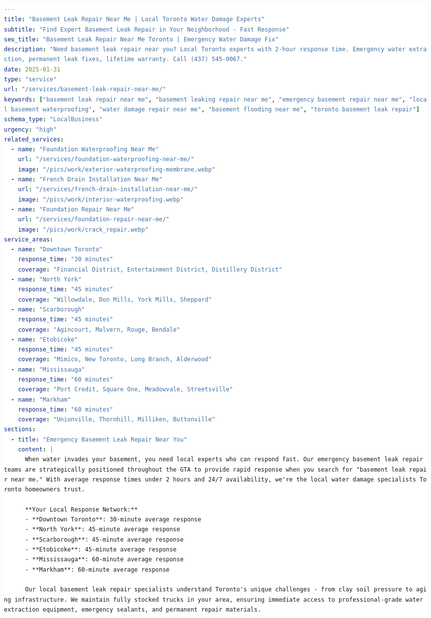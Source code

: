 ```yaml
---
title: "Basement Leak Repair Near Me | Local Toronto Water Damage Experts"
subtitle: "Find Expert Basement Leak Repair in Your Neighborhood - Fast Response"
seo_title: "Basement Leak Repair Near Me Toronto | Emergency Water Damage Fix"
description: "Need basement leak repair near you? Local Toronto experts with 2-hour response time. Emergency water extraction, permanent leak fixes, lifetime warranty. Call (437) 545-0067."
date: 2025-01-31
type: "service"
url: "/services/basement-leak-repair-near-me/"
keywords: ["basement leak repair near me", "basement leaking repair near me", "emergency basement repair near me", "local basement waterproofing", "water damage repair near me", "basement flooding near me", "toronto basement leak repair"]
schema_type: "LocalBusiness"
urgency: "high"
related_services:
  - name: "Foundation Waterproofing Near Me"
    url: "/services/foundation-waterproofing-near-me/"
    image: "/pics/work/exterior-waterproofing-membrane.webp"
  - name: "French Drain Installation Near Me"
    url: "/services/french-drain-installation-near-me/"
    image: "/pics/work/interior-waterproofing.webp"
  - name: "Foundation Repair Near Me"
    url: "/services/foundation-repair-near-me/"
    image: "/pics/work/crack_repair.webp"
service_areas:
  - name: "Downtown Toronto"
    response_time: "30 minutes"
    coverage: "Financial District, Entertainment District, Distillery District"
  - name: "North York"
    response_time: "45 minutes"
    coverage: "Willowdale, Don Mills, York Mills, Sheppard"
  - name: "Scarborough"
    response_time: "45 minutes"
    coverage: "Agincourt, Malvern, Rouge, Bendale"
  - name: "Etobicoke"
    response_time: "45 minutes"
    coverage: "Mimico, New Toronto, Long Branch, Alderwood"
  - name: "Mississauga"
    response_time: "60 minutes"
    coverage: "Port Credit, Square One, Meadowvale, Streetsville"
  - name: "Markham"
    response_time: "60 minutes"
    coverage: "Unionville, Thornhill, Milliken, Buttonville"
sections:
  - title: "Emergency Basement Leak Repair Near You"
    content: |
      When water invades your basement, you need local experts who can respond fast. Our emergency basement leak repair teams are strategically positioned throughout the GTA to provide rapid response when you search for "basement leak repair near me." With average response times under 2 hours and 24/7 availability, we're the local water damage specialists Toronto homeowners trust.
      
      **Your Local Response Network:**
      - **Downtown Toronto**: 30-minute average response
      - **North York**: 45-minute average response  
      - **Scarborough**: 45-minute average response
      - **Etobicoke**: 45-minute average response
      - **Mississauga**: 60-minute average response
      - **Markham**: 60-minute average response
      
      Our local basement leak repair specialists understand Toronto's unique challenges - from clay soil pressure to aging infrastructure. We maintain fully stocked trucks in your area, ensuring immediate access to professional-grade water extraction equipment, emergency sealants, and permanent repair materials.
```